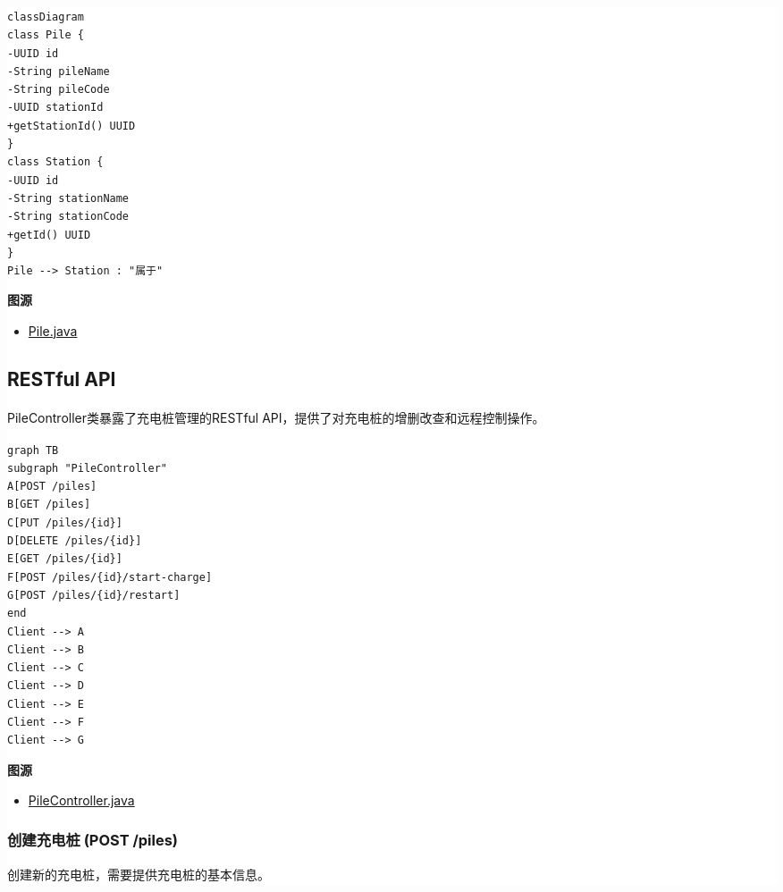 ```mermaid
classDiagram
class Pile {
-UUID id
-String pileName
-String pileCode
-UUID stationId
+getStationId() UUID
}
class Station {
-UUID id
-String stationName
-String stationCode
+getId() UUID
}
Pile --> Station : "属于"
```

**图源**

- [Pile.java](file://jcpp-app/src/main/java/sanbing/jcpp/app/dal/entity/Pile.java#L1-L63)

## RESTful API

PileController类暴露了充电桩管理的RESTful API，提供了对充电桩的增删改查和远程控制操作。

```mermaid
graph TB
subgraph "PileController"
A[POST /piles]
B[GET /piles]
C[PUT /piles/{id}]
D[DELETE /piles/{id}]
E[GET /piles/{id}]
F[POST /piles/{id}/start-charge]
G[POST /piles/{id}/restart]
end
Client --> A
Client --> B
Client --> C
Client --> D
Client --> E
Client --> F
Client --> G
```

**图源**

- [PileController.java](file://jcpp-app/src/main/java/sanbing/jcpp/app/adapter/controller/PileController.java#L1-L111)

### 创建充电桩 (POST /piles)

创建新的充电桩，需要提供充电桩的基本信息。

